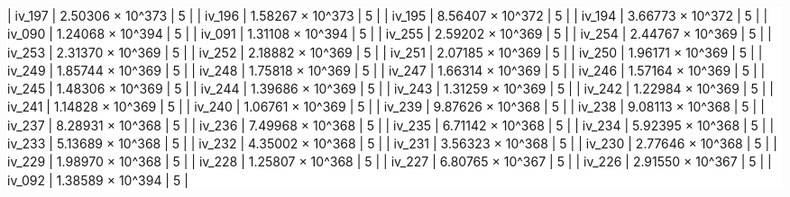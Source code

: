 | iv_197 | 2.50306 × 10^373 | 5 |
| iv_196 | 1.58267 × 10^373 | 5 |
| iv_195 | 8.56407 × 10^372 | 5 |
| iv_194 | 3.66773 × 10^372 | 5 |
| iv_090 | 1.24068 × 10^394 | 5 |
| iv_091 | 1.31108 × 10^394 | 5 |
| iv_255 | 2.59202 × 10^369 | 5 |
| iv_254 | 2.44767 × 10^369 | 5 |
| iv_253 | 2.31370 × 10^369 | 5 |
| iv_252 | 2.18882 × 10^369 | 5 |
| iv_251 | 2.07185 × 10^369 | 5 |
| iv_250 | 1.96171 × 10^369 | 5 |
| iv_249 | 1.85744 × 10^369 | 5 |
| iv_248 | 1.75818 × 10^369 | 5 |
| iv_247 | 1.66314 × 10^369 | 5 |
| iv_246 | 1.57164 × 10^369 | 5 |
| iv_245 | 1.48306 × 10^369 | 5 |
| iv_244 | 1.39686 × 10^369 | 5 |
| iv_243 | 1.31259 × 10^369 | 5 |
| iv_242 | 1.22984 × 10^369 | 5 |
| iv_241 | 1.14828 × 10^369 | 5 |
| iv_240 | 1.06761 × 10^369 | 5 |
| iv_239 | 9.87626 × 10^368 | 5 |
| iv_238 | 9.08113 × 10^368 | 5 |
| iv_237 | 8.28931 × 10^368 | 5 |
| iv_236 | 7.49968 × 10^368 | 5 |
| iv_235 | 6.71142 × 10^368 | 5 |
| iv_234 | 5.92395 × 10^368 | 5 |
| iv_233 | 5.13689 × 10^368 | 5 |
| iv_232 | 4.35002 × 10^368 | 5 |
| iv_231 | 3.56323 × 10^368 | 5 |
| iv_230 | 2.77646 × 10^368 | 5 |
| iv_229 | 1.98970 × 10^368 | 5 |
| iv_228 | 1.25807 × 10^368 | 5 |
| iv_227 | 6.80765 × 10^367 | 5 |
| iv_226 | 2.91550 × 10^367 | 5 |
| iv_092 | 1.38589 × 10^394 | 5 |